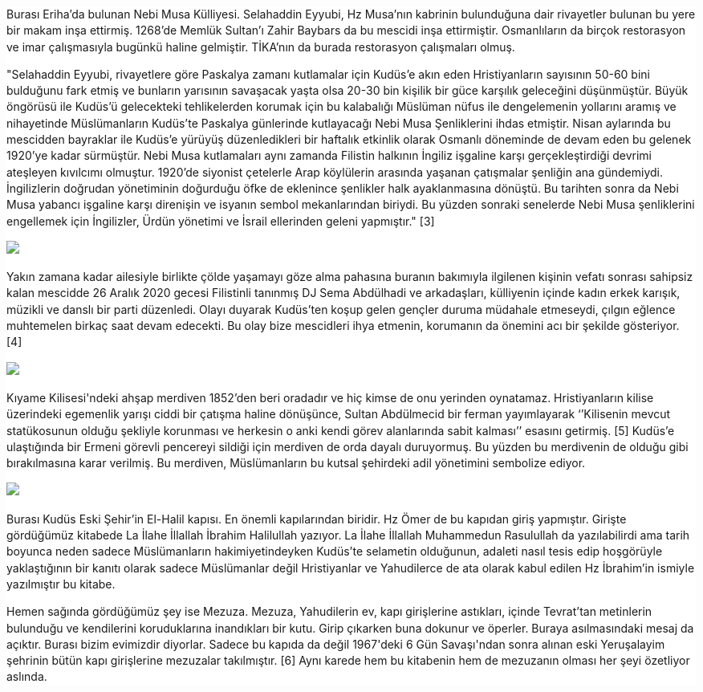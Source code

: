 Burası Eriha’da bulunan Nebi Musa Külliyesi. Selahaddin Eyyubi, Hz Musa’nın kabrinin bulunduğuna dair rivayetler bulunan bu yere bir makam inşa ettirmiş. 1268’de Memlük Sultan’ı Zahir Baybars da bu mescidi inşa ettirmiştir. Osmanlıların da birçok restorasyon ve imar çalışmasıyla bugünkü haline gelmiştir. TİKA’nın da burada restorasyon çalışmaları olmuş. 

"Selahaddin Eyyubi, rivayetlere göre Paskalya zamanı kutlamalar için Kudüs’e akın eden Hristiyanların sayısının 50-60 bini bulduğunu fark etmiş ve bunların yarısının savaşacak yaşta olsa 20-30 bin kişilik bir güce karşılık geleceğini düşünmüştür. Büyük öngörüsü ile Kudüs’ü gelecekteki tehlikelerden korumak için bu kalabalığı Müslüman nüfus ile dengelemenin yollarını aramış ve nihayetinde Müslümanların Kudüs’te Paskalya günlerinde kutlayacağı Nebi Musa Şenliklerini ihdas etmiştir. Nisan aylarında bu mescidden bayraklar ile Kudüs’e yürüyüş düzenledikleri bir haftalık etkinlik olarak Osmanlı döneminde de devam eden bu gelenek 1920’ye kadar sürmüştür. Nebi Musa kutlamaları aynı zamanda Filistin halkının İngiliz işgaline karşı gerçekleştirdiği devrimi ateşleyen kıvılcımı olmuştur. 1920’de siyonist çetelerle Arap köylülerin arasında yaşanan çatışmalar şenliğin ana gündemiydi. İngilizlerin doğrudan yönetiminin doğurduğu öfke de eklenince şenlikler halk ayaklanmasına dönüştü. Bu tarihten sonra da Nebi Musa yabancı işgaline karşı direnişin ve isyanın sembol mekanlarından biriydi. Bu yüzden sonraki senelerde Nebi Musa şenliklerini engellemek için İngilizler, Ürdün yönetimi ve İsrail ellerinden geleni yapmıştır." \[3]

![](https://lh5.googleusercontent.com/j7Z_a1oIWzvsl3jgb0wDrPekNSMrHwCBBzqcb-WYW8TdC2ZqbJ2Dw8EC1gIW0D1bNBlK51ljFEy3Uxa9-5STNJSr5G3Srh635ztyVfrNAXK7JgSss_Ojz1UgI5xqzI5LeZYo8SVaaZw-9bI6ZY5HG0SMN1wucxpqD4dL_isrUaGf0fXBl7kiUElA)

Yakın zamana kadar ailesiyle birlikte çölde yaşamayı göze alma pahasına buranın bakımıyla ilgilenen kişinin vefatı sonrası sahipsiz kalan mescidde 26 Aralık 2020 gecesi Filistinli tanınmış DJ Sema Abdülhadi ve arkadaşları, külliyenin içinde kadın erkek karışık, müzikli ve danslı bir parti düzenledi. Olayı duyarak Kudüs’ten koşup gelen gençler duruma müdahale etmeseydi, çılgın eğlence muhtemelen birkaç saat devam edecekti. Bu olay bize mescidleri ihya etmenin, korumanın da önemini acı bir şekilde gösteriyor. \[4]

![](https://lh3.googleusercontent.com/4DZiz3iHBR5W4q5PZmpmrxdD8vmKvsemlDQ9kBGcDyLKD5w5WpjNHLg9Ah3RFnxylxmt-__qG7bK6e3DDlVhRMFZqni_usAawPnTOhTlDtoAH6PlWyOpsGdgq-NbAANhQpXVwnNAMDe5lj2xi_YU1jd6pyZTdZ689JMBMtkLzW0xbQxhPOpvPrQZ)

Kıyame Kilisesi'ndeki ahşap merdiven 1852’den beri oradadır ve hiç kimse de onu yerinden oynatamaz. Hristiyanların kilise üzerindeki egemenlik yarışı ciddi bir çatışma haline dönüşünce, Sultan Abdülmecid bir ferman yayımlayarak ‘’Kilisenin mevcut statükosunun olduğu şekliyle korunması ve herkesin o anki kendi görev alanlarında sabit kalması’’ esasını getirmiş. \[5] Kudüs’e ulaştığında bir Ermeni görevli pencereyi sildiği için merdiven de orda dayalı duruyormuş. Bu yüzden bu merdivenin de olduğu gibi bırakılmasına karar verilmiş. Bu merdiven, Müslümanların bu kutsal şehirdeki adil yönetimini sembolize ediyor. 

![](https://lh6.googleusercontent.com/4UZR98FBKGDZD3xaeCv8mtvOrJJWzwtf9OLRvfu26g92RVqVieczBXTBvVjPAOlP2gnbkAv4FwrOQs0izPABcT-en80KACkM9UCXhh4MIJEFThy35DM8mS2TaDad2Qup_eN6Y3rr1gL1oljSQUBD1rcrmu0mzYjqa3WSkI4DIDWUUoaoDMww3bX5)

Burası Kudüs Eski Şehir’in El-Halil kapısı. En önemli kapılarından biridir. Hz Ömer de bu kapıdan giriş yapmıştır. Girişte gördüğümüz kitabede La İlahe İllallah İbrahim Halilullah yazıyor. La İlahe İllallah Muhammedun Rasulullah da yazılabilirdi ama tarih boyunca neden sadece Müslümanların hakimiyetindeyken Kudüs’te selametin olduğunun, adaleti nasıl tesis edip hoşgörüyle yaklaştığının bir kanıtı olarak sadece Müslümanlar değil Hristiyanlar ve Yahudilerce de ata olarak kabul edilen Hz İbrahim’in ismiyle yazılmıştır bu kitabe. 

Hemen sağında gördüğümüz şey ise Mezuza. Mezuza, Yahudilerin ev, kapı girişlerine astıkları, içinde Tevrat’tan metinlerin bulunduğu ve kendilerini koruduklarına inandıkları bir kutu. Girip çıkarken buna dokunur ve öperler. Buraya asılmasındaki mesaj da açıktır. Burası bizim evimizdir diyorlar. Sadece bu kapıda da değil 1967'deki 6 Gün Savaşı'ndan sonra alınan eski Yeruşalayim şehrinin bütün kapı girişlerine mezuzalar takılmıştır. \[6] Aynı karede hem bu kitabenin hem de mezuzanın olması her şeyi özetliyor aslında.
